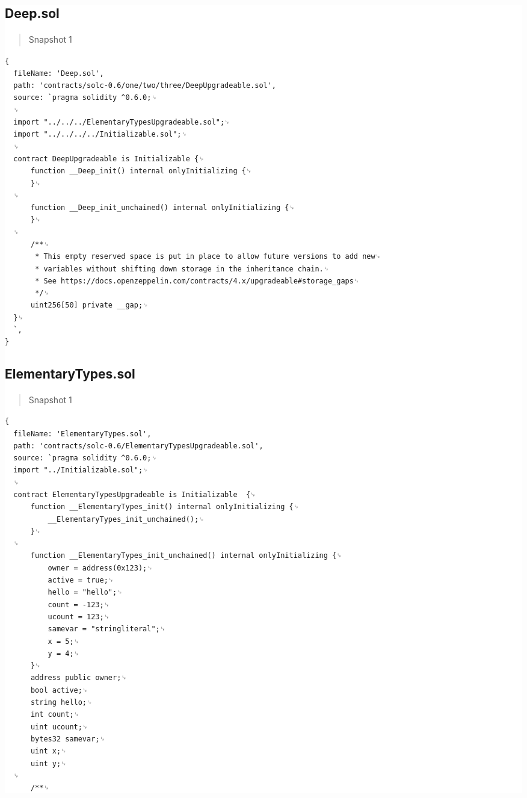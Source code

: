 ## Deep.sol

> Snapshot 1

    {
      fileName: 'Deep.sol',
      path: 'contracts/solc-0.6/one/two/three/DeepUpgradeable.sol',
      source: `pragma solidity ^0.6.0;␊
      ␊
      import "../../../ElementaryTypesUpgradeable.sol";␊
      import "../../../../Initializable.sol";␊
      ␊
      contract DeepUpgradeable is Initializable {␊
          function __Deep_init() internal onlyInitializing {␊
          }␊
      ␊
          function __Deep_init_unchained() internal onlyInitializing {␊
          }␊
      ␊
          /**␊
           * This empty reserved space is put in place to allow future versions to add new␊
           * variables without shifting down storage in the inheritance chain.␊
           * See https://docs.openzeppelin.com/contracts/4.x/upgradeable#storage_gaps␊
           */␊
          uint256[50] private __gap;␊
      }␊
      `,
    }

## ElementaryTypes.sol

> Snapshot 1

    {
      fileName: 'ElementaryTypes.sol',
      path: 'contracts/solc-0.6/ElementaryTypesUpgradeable.sol',
      source: `pragma solidity ^0.6.0;␊
      import "../Initializable.sol";␊
      ␊
      contract ElementaryTypesUpgradeable is Initializable  {␊
          function __ElementaryTypes_init() internal onlyInitializing {␊
              __ElementaryTypes_init_unchained();␊
          }␊
      ␊
          function __ElementaryTypes_init_unchained() internal onlyInitializing {␊
              owner = address(0x123);␊
              active = true;␊
              hello = "hello";␊
              count = -123;␊
              ucount = 123;␊
              samevar = "stringliteral";␊
              x = 5;␊
              y = 4;␊
          }␊
          address public owner;␊
          bool active;␊
          string hello;␊
          int count;␊
          uint ucount;␊
          bytes32 samevar;␊
          uint x;␊
          uint y;␊
      ␊
          /**␊
